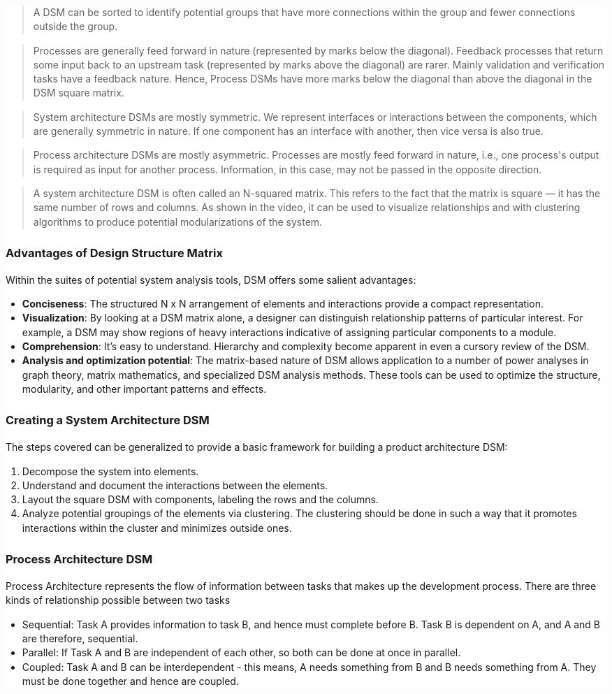 > A DSM can be sorted to identify potential groups that have more connections within the group and fewer connections outside the group.

> Processes are generally feed forward in nature (represented by marks below the diagonal). Feedback processes that return some input back to an upstream task (represented by marks above the diagonal) are rarer. Mainly validation and verification tasks have a feedback nature. Hence, Process DSMs have more marks below the diagonal than above the diagonal in the DSM square matrix.

> System architecture DSMs are mostly symmetric. We represent interfaces or interactions between the components, which are generally symmetric in nature. If one component has an interface with another, then vice versa is also true.

> Process architecture DSMs are mostly asymmetric. Processes are mostly feed forward in nature, i.e., one process's output is required as input for another process. Information, in this case, may not be passed in the opposite direction.

> A system architecture DSM is often called an N-squared matrix. This refers to the fact that the matrix is square — it has the same number of rows and columns. As shown in the video, it can be used to visualize relationships and with clustering algorithms to produce potential modularizations of the system.


### Advantages of Design Structure Matrix

Within the suites of potential system analysis tools, DSM offers some salient advantages:

- **Conciseness**: The structured N x N arrangement of elements and interactions provide a compact representation.
- **Visualization**: By looking at a DSM matrix alone, a designer can distinguish relationship patterns of particular interest. For example, a DSM may show regions of heavy interactions indicative of assigning particular components to a module.
- **Comprehension**: It’s easy to understand. Hierarchy and complexity become apparent in even a cursory review of the DSM.
- **Analysis and optimization potential**: The matrix-based nature of DSM allows application to a number of power analyses in graph theory, matrix mathematics, and specialized DSM analysis methods. These tools can be used to optimize the structure, modularity, and other important patterns and effects.

### Creating a System Architecture DSM

The steps covered can be generalized to provide a basic framework for building a product architecture DSM:
1. Decompose the system into elements.
2. Understand and document the interactions between the elements.
3. Layout the square DSM with components, labeling the rows and the columns.
4. Analyze potential groupings of the elements via clustering. The clustering should be done in such a way that it promotes interactions within the cluster and minimizes outside ones.

### Process Architecture DSM

Process Architecture represents the flow of information between tasks that makes up the development process. There are three kinds of relationship possible between two tasks

* Sequential: Task A provides information to task B, and hence must complete before B. Task B is dependent on A, and A and B are therefore, sequential.
* Parallel: If Task A and B are independent of each other, so both can be done at once in parallel.
* Coupled: Task A and B can be interdependent - this means, A needs something from B and B needs something from A. They must be done together and hence are coupled.
